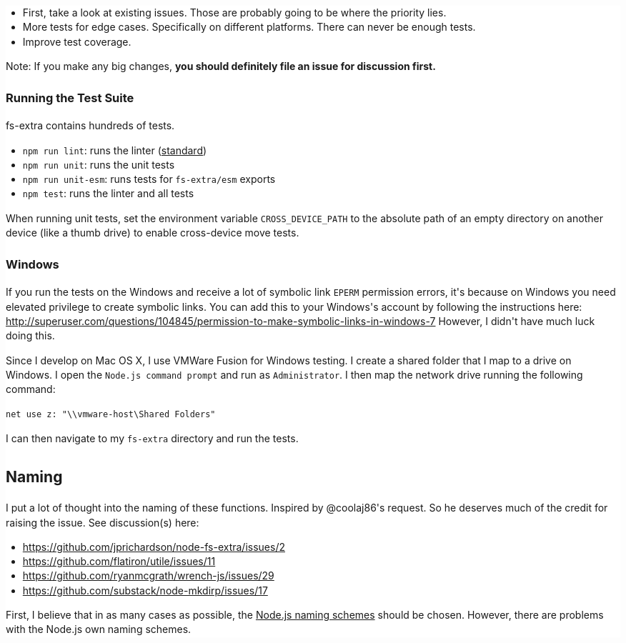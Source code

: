 - First, take a look at existing issues. Those are probably going to be where
  the priority lies.
- More tests for edge cases. Specifically on different platforms. There can
  never be enough tests.
- Improve test coverage.

Note: If you make any big changes, **you should definitely file an issue for
discussion first.**

### Running the Test Suite

fs-extra contains hundreds of tests.

- `npm run lint`: runs the linter ([standard](http://standardjs.com/))
- `npm run unit`: runs the unit tests
- `npm run unit-esm`: runs tests for `fs-extra/esm` exports
- `npm test`: runs the linter and all tests

When running unit tests, set the environment variable `CROSS_DEVICE_PATH` to the
absolute path of an empty directory on another device (like a thumb drive) to
enable cross-device move tests.

### Windows

If you run the tests on the Windows and receive a lot of symbolic link `EPERM`
permission errors, it's because on Windows you need elevated privilege to create
symbolic links. You can add this to your Windows's account by following the
instructions here:
http://superuser.com/questions/104845/permission-to-make-symbolic-links-in-windows-7
However, I didn't have much luck doing this.

Since I develop on Mac OS X, I use VMWare Fusion for Windows testing. I create a
shared folder that I map to a drive on Windows. I open the
`Node.js command prompt` and run as `Administrator`. I then map the network
drive running the following command:

    net use z: "\\vmware-host\Shared Folders"

I can then navigate to my `fs-extra` directory and run the tests.

## Naming

I put a lot of thought into the naming of these functions. Inspired by
@coolaj86's request. So he deserves much of the credit for raising the issue.
See discussion(s) here:

- https://github.com/jprichardson/node-fs-extra/issues/2
- https://github.com/flatiron/utile/issues/11
- https://github.com/ryanmcgrath/wrench-js/issues/29
- https://github.com/substack/node-mkdirp/issues/17

First, I believe that in as many cases as possible, the
[Node.js naming schemes](http://nodejs.org/api/fs.html) should be chosen.
However, there are problems with the Node.js own naming schemes.
